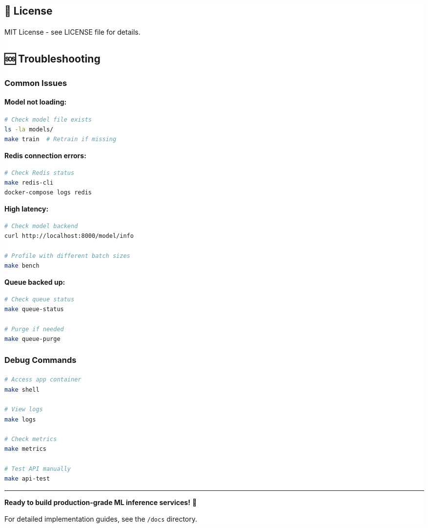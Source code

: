 ## 📄 License

MIT License - see LICENSE file for details.

## 🆘 Troubleshooting

### Common Issues

**Model not loading:**
```bash
# Check model file exists
ls -la models/
make train  # Retrain if missing
```

**Redis connection errors:**
```bash
# Check Redis status
make redis-cli
docker-compose logs redis
```

**High latency:**
```bash
# Check model backend
curl http://localhost:8000/model/info

# Profile with different batch sizes
make bench
```

**Queue backed up:**
```bash
# Check queue status
make queue-status

# Purge if needed
make queue-purge
```

### Debug Commands
```bash
# Access app container
make shell

# View logs
make logs

# Check metrics
make metrics

# Test API manually
make api-test
```

---

**Ready to build production-grade ML inference services!** 🚀

For detailed implementation guides, see the `/docs` directory.
